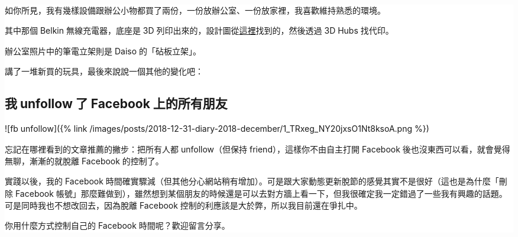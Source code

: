如你所見，我有幾樣設備跟辦公小物都買了兩份，一份放辦公室、一份放家裡，我喜歡維持熟悉的環境。


其中那個 Belkin 無線充電器，底座是 3D 列印出來的，設計圖從[這裡](https://www.thingiverse.com/thing:2892828)找到的，然後透過 3D Hubs 找代印。

辦公室照片中的筆電立架則是 Daiso 的「砧板立架」。

講了一堆新買的玩具，最後來說說一個其他的變化吧：

## 我 unfollow 了 Facebook 上的所有朋友

![fb unfollow]({% link /images/posts/2018-12-31-diary-2018-december/1_TRxeg_NY20jxsO1Nt8ksoA.png %})

忘記在哪裡看到的文章推薦的撇步：把所有人都 unfollow（但保持 friend），這樣你不由自主打開 Facebook 後也沒東西可以看，就會覺得無聊，漸漸的就脫離 Facebook 的控制了。

實踐以後，我的 Facebook 時間確實驟減（但其他分心網站稍有增加）。可是跟大家動態更新脫節的感覺其實不是很好（這也是為什麼「刪除 Facebook 帳號」那麼難做到），雖然想到某個朋友的時候還是可以去對方牆上看一下，但我很確定我一定錯過了一些我有興趣的話題。可是同時我也不想改回去，因為脫離 Facebook 控制的利應該是大於弊，所以我目前還在爭扎中。

你用什麼方式控制自己的 Facebook 時間呢？歡迎留言分享。
